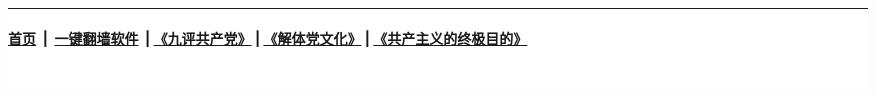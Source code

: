 
------------------------
#### [首页](https://github.com/gfw-breaker/banned-news3/blob/master/README.md) &nbsp;|&nbsp; [一键翻墙软件](https://github.com/gfw-breaker/nogfw/blob/master/README.md) &nbsp;| [《九评共产党》](https://github.com/gfw-breaker/9ping.md/blob/master/README.md#九评之一评共产党是什么) | [《解体党文化》](https://github.com/gfw-breaker/jtdwh.md/blob/master/README.md) | [《共产主义的终极目的》](https://github.com/gfw-breaker/gczydzjmd.md/blob/master/README.md)


<img src='http://gfw-breaker.win/banned-news3/pages/nsc413/n12945990.md' width='0px' height='0px'/>